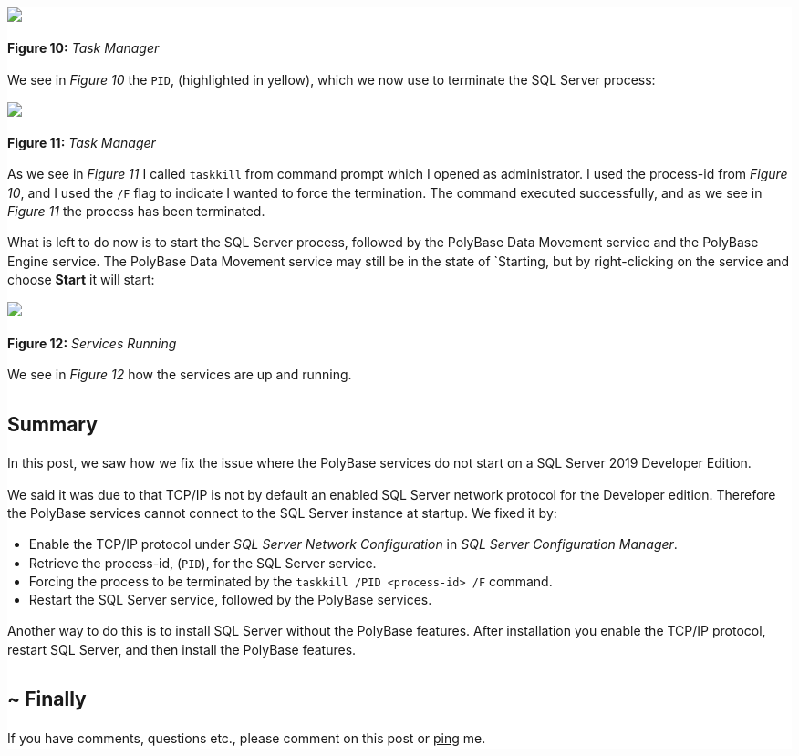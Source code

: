 ![](/images/posts/sql-2k19-polybase-issue-task-manager.png)

**Figure 10:** *Task Manager*

We see in *Figure 10* the `PID`, (highlighted in yellow), which we now use to terminate the SQL Server process:

![](/images/posts/sql-2k19-polybase-issue-task-kill.png)

**Figure 11:** *Task Manager*

As we see in *Figure 11* I called `taskkill` from command prompt which I opened as administrator. I used the process-id from *Figure 10*, and I used the `/F` flag to indicate I wanted to force the termination. The command executed successfully, and as we see in *Figure 11* the process has been terminated.

What is left to do now is to start the SQL Server process, followed by the PolyBase Data Movement service and the PolyBase Engine service. The PolyBase Data Movement service may still be in the state of `Starting, but by right-clicking on the service and choose **Start** it will start:

![](/images/posts/sql-2k19-polybase-issue-services-running.png)

**Figure 12:** *Services Running*

We see in *Figure 12* how the services are up and running.

## Summary

In this post, we saw how we fix the issue where the PolyBase services do not start on a SQL Server 2019 Developer Edition.

We said it was due to that TCP/IP is not by default an enabled SQL Server network protocol for the Developer edition. Therefore the PolyBase services cannot connect to the SQL Server instance at startup. We fixed it by:

* Enable the TCP/IP protocol under *SQL Server Network Configuration* in *SQL Server Configuration Manager*.
* Retrieve the process-id, (`PID`), for the SQL Server service.
* Forcing the process to be terminated by the `taskkill /PID <process-id> /F` command.
* Restart the SQL Server service, followed by the PolyBase services.

Another way to do this is to install SQL Server without the PolyBase features. After installation you enable the TCP/IP protocol, restart SQL Server, and then install the PolyBase features.

## ~ Finally

If you have comments, questions etc., please comment on this post or [ping][ma] me.

[ma]: mailto:niels.it.berglund@gmail.com
[mp]: https://blog.acolyer.org
[iq]: https://www.infoq.com/
[ew]: http://sqlonice.com/
[re]: http://blog.revolutionanalytics.com
[sqsk]: https://www.sqlskills.com
[ba]: https://twitter.com/bob_albright

[1]: https://www.microsoft.com/en-us/ignite

